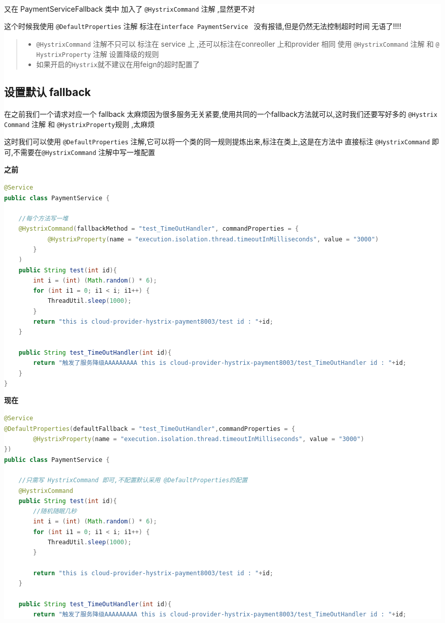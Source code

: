 又在 PaymentServiceFallback 类中 加入了 `@HystrixCommand` 注解 ,显然更不对

这个时候我使用  `@DefaultProperties` 注解 标注在`interface PaymentService ` 没有报错,但是仍然无法控制超时时间 无语了!!!!

>   -    `@HystrixCommand` 注解不只可以 标注在 service 上 ,还可以标注在conreoller 上和provider 相同 使用 `@HystrixCommand` 注解 和 `@HystrixProperty` 注解 设置降级的规则
>   -   如果开启的`Hystrix`就不建议在用feign的超时配置了

## 设置默认 fallback 

在之前我们一个请求对应一个 fallback  太麻烦因为很多服务无关紧要,使用共同的一个fallback方法就可以,这时我们还要写好多的 `@HystrixCommand` 注解  和 `@HystrixProperty`规则 ,太麻烦

这时我们可以使用 `@DefaultProperties` 注解,它可以将一个类的同一规则提炼出来,标注在类上,这是在方法中  直接标注 `@HystrixCommand` 即可,不需要在`@HystrixCommand` 注解中写一堆配置

**之前**

```java
@Service
public class PaymentService {

    //每个方法写一堆
    @HystrixCommand(fallbackMethod = "test_TimeOutHandler", commandProperties = {
            @HystrixProperty(name = "execution.isolation.thread.timeoutInMilliseconds", value = "3000")
        }
    )
    public String test(int id){
        int i = (int) (Math.random() * 6);
        for (int i1 = 0; i1 < i; i1++) {
            ThreadUtil.sleep(1000);
        }
        return "this is cloud-provider-hystrix-payment8003/test id : "+id;
    }

    public String test_TimeOutHandler(int id){
        return "触发了服务降级AAAAAAAAA this is cloud-provider-hystrix-payment8003/test_TimeOutHandler id : "+id;
    }
}
```

**现在**

```java
@Service
@DefaultProperties(defaultFallback = "test_TimeOutHandler",commandProperties = {
        @HystrixProperty(name = "execution.isolation.thread.timeoutInMilliseconds", value = "3000")
})
public class PaymentService {

    //只需写 HystrixCommand 即可,不配置默认采用 @DefaultProperties的配置
    @HystrixCommand
    public String test(int id){
        //随机随眠几秒
        int i = (int) (Math.random() * 6);
        for (int i1 = 0; i1 < i; i1++) {
            ThreadUtil.sleep(1000);
        }

        return "this is cloud-provider-hystrix-payment8003/test id : "+id;
    }

    public String test_TimeOutHandler(int id){
        return "触发了服务降级AAAAAAAAA this is cloud-provider-hystrix-payment8003/test_TimeOutHandler id : "+id;
```
